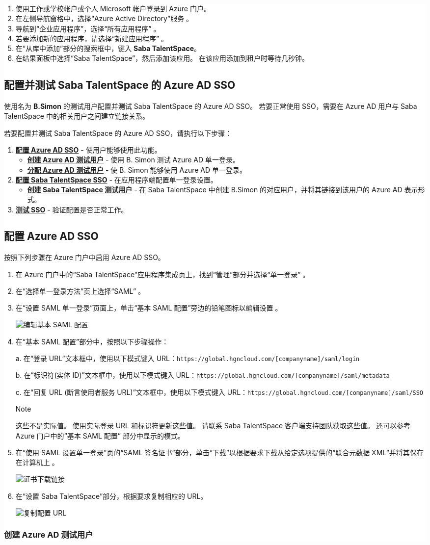 1. 使用工作或学校帐户或个人 Microsoft 帐户登录到 Azure 门户。
1. 在左侧导航窗格中，选择“Azure Active Directory”服务  。
1. 导航到“企业应用程序”，选择“所有应用程序”   。
1. 若要添加新的应用程序，请选择“新建应用程序”  。
1. 在“从库中添加”部分的搜索框中，键入 **Saba TalentSpace**。 
1. 在结果面板中选择“Saba TalentSpace”，然后添加该应用。  在该应用添加到租户时等待几秒钟。

## <a name="configure-and-test-azure-ad-sso-for-saba-talentspace"></a>配置并测试 Saba TalentSpace 的 Azure AD SSO

使用名为 **B.Simon** 的测试用户配置并测试 Saba TalentSpace 的 Azure AD SSO。 若要正常使用 SSO，需要在 Azure AD 用户与 Saba TalentSpace 中的相关用户之间建立链接关系。

若要配置并测试 Saba TalentSpace 的 Azure AD SSO，请执行以下步骤：

1. **[配置 Azure AD SSO](#configure-azure-ad-sso)** - 使用户能够使用此功能。
    * **[创建 Azure AD 测试用户](#create-an-azure-ad-test-user)** - 使用 B. Simon 测试 Azure AD 单一登录。
    * **[分配 Azure AD 测试用户](#assign-the-azure-ad-test-user)** - 使 B. Simon 能够使用 Azure AD 单一登录。
1. **[配置 Saba TalentSpace SSO](#configure-saba-talentspace-sso)** - 在应用程序端配置单一登录设置。
    * **[创建 Saba TalentSpace 测试用户](#create-saba-talentspace-test-user)** - 在 Saba TalentSpace 中创建 B.Simon 的对应用户，并将其链接到该用户的 Azure AD 表示形式。
1. **[测试 SSO](#test-sso)** - 验证配置是否正常工作。

## <a name="configure-azure-ad-sso"></a>配置 Azure AD SSO

按照下列步骤在 Azure 门户中启用 Azure AD SSO。

1. 在 Azure 门户中的“Saba TalentSpace”应用程序集成页上，找到“管理”部分并选择“单一登录”  。
1. 在“选择单一登录方法”页上选择“SAML” 。
1. 在“设置 SAML 单一登录”页面上，单击“基本 SAML 配置”旁边的铅笔图标以编辑设置 。

   ![编辑基本 SAML 配置](common/edit-urls.png)

1. 在“基本 SAML 配置”部分中，按照以下步骤操作：

    a. 在“登录 URL”文本框中，使用以下模式键入 URL：`https://global.hgncloud.com/[companyname]/saml/login`

    b. 在“标识符(实体 ID)”文本框中，使用以下模式键入 URL：`https://global.hgncloud.com/[companyname]/saml/metadata`

    c. 在“回复 URL (断言使用者服务 URL)”文本框中，使用以下模式键入 URL：`https://global.hgncloud.com/[companyname]/saml/SSO`

    > [!NOTE]
    > 这些不是实际值。 使用实际登录 URL 和标识符更新这些值。 请联系 [Saba TalentSpace 客户端支持团队](https://support.saba.com/)获取这些值。 还可以参考 Azure 门户中的“基本 SAML 配置”  部分中显示的模式。

1. 在“使用 SAML 设置单一登录”页的“SAML 签名证书”部分，单击“下载”以根据要求下载从给定选项提供的“联合元数据 XML”并将其保存在计算机上     。

    ![证书下载链接](common/metadataxml.png)

1. 在“设置 Saba TalentSpace”部分，根据要求复制相应的 URL。 

    ![复制配置 URL](common/copy-configuration-urls.png)

### <a name="create-an-azure-ad-test-user"></a>创建 Azure AD 测试用户
